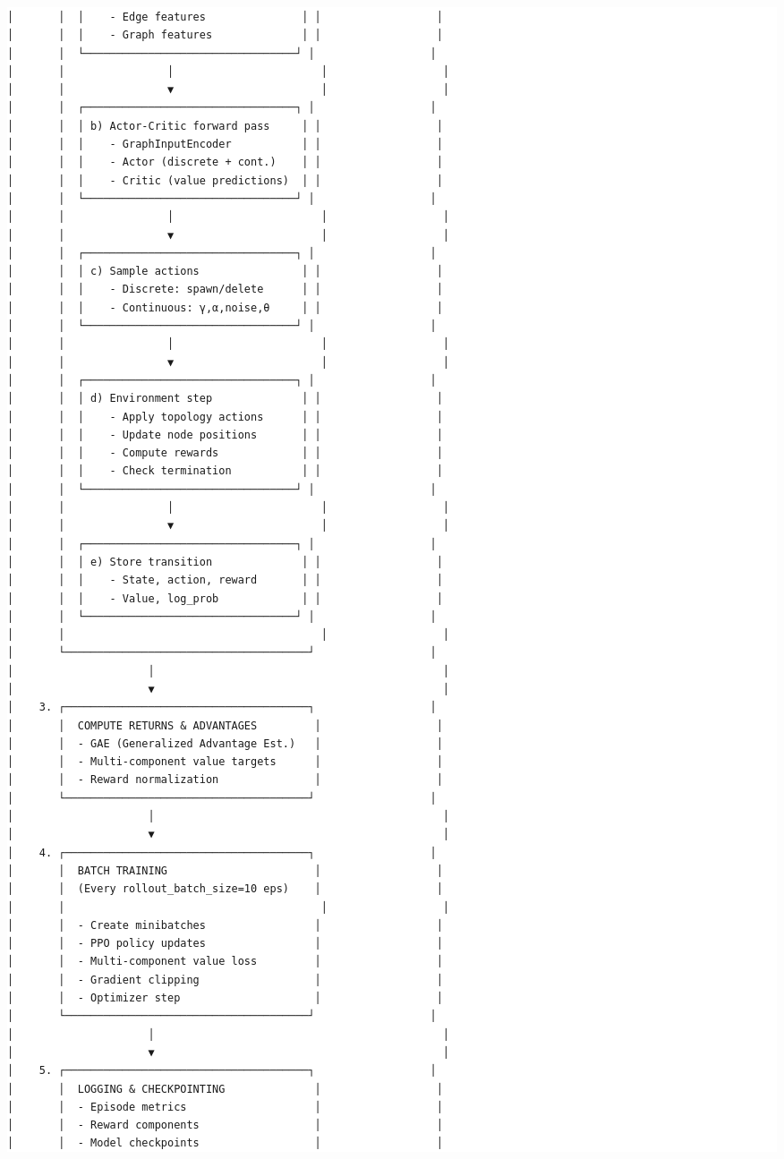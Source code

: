 ```
│       │  │    - Edge features               │ │                  │
│       │  │    - Graph features              │ │                  │
│       │  └─────────────────────────────────┘ │                  │
│       │                │                       │                  │
│       │                ▼                       │                  │
│       │  ┌─────────────────────────────────┐ │                  │
│       │  │ b) Actor-Critic forward pass     │ │                  │
│       │  │    - GraphInputEncoder           │ │                  │
│       │  │    - Actor (discrete + cont.)    │ │                  │
│       │  │    - Critic (value predictions)  │ │                  │
│       │  └─────────────────────────────────┘ │                  │
│       │                │                       │                  │
│       │                ▼                       │                  │
│       │  ┌─────────────────────────────────┐ │                  │
│       │  │ c) Sample actions                │ │                  │
│       │  │    - Discrete: spawn/delete      │ │                  │
│       │  │    - Continuous: γ,α,noise,θ     │ │                  │
│       │  └─────────────────────────────────┘ │                  │
│       │                │                       │                  │
│       │                ▼                       │                  │
│       │  ┌─────────────────────────────────┐ │                  │
│       │  │ d) Environment step              │ │                  │
│       │  │    - Apply topology actions      │ │                  │
│       │  │    - Update node positions       │ │                  │
│       │  │    - Compute rewards             │ │                  │
│       │  │    - Check termination           │ │                  │
│       │  └─────────────────────────────────┘ │                  │
│       │                │                       │                  │
│       │                ▼                       │                  │
│       │  ┌─────────────────────────────────┐ │                  │
│       │  │ e) Store transition              │ │                  │
│       │  │    - State, action, reward       │ │                  │
│       │  │    - Value, log_prob             │ │                  │
│       │  └─────────────────────────────────┘ │                  │
│       │                                        │                  │
│       └──────────────────────────────────────┘                  │
│                     │                                             │
│                     ▼                                             │
│    3. ┌──────────────────────────────────────┐                  │
│       │  COMPUTE RETURNS & ADVANTAGES         │                  │
│       │  - GAE (Generalized Advantage Est.)   │                  │
│       │  - Multi-component value targets      │                  │
│       │  - Reward normalization               │                  │
│       └──────────────────────────────────────┘                  │
│                     │                                             │
│                     ▼                                             │
│    4. ┌──────────────────────────────────────┐                  │
│       │  BATCH TRAINING                       │                  │
│       │  (Every rollout_batch_size=10 eps)    │                  │
│       │                                        │                  │
│       │  - Create minibatches                 │                  │
│       │  - PPO policy updates                 │                  │
│       │  - Multi-component value loss         │                  │
│       │  - Gradient clipping                  │                  │
│       │  - Optimizer step                     │                  │
│       └──────────────────────────────────────┘                  │
│                     │                                             │
│                     ▼                                             │
│    5. ┌──────────────────────────────────────┐                  │
│       │  LOGGING & CHECKPOINTING              │                  │
│       │  - Episode metrics                    │                  │
│       │  - Reward components                  │                  │
│       │  - Model checkpoints                  │                  │
```